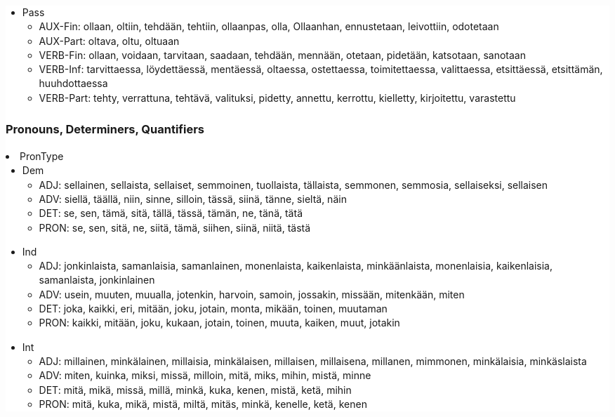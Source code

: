   <ul>
    <li>Pass
      <ul>
        <li>AUX-Fin: ollaan, oltiin, tehdään, tehtiin, ollaanpas, olla, Ollaanhan, ennustetaan, leivottiin, odotetaan</li>
        <li>AUX-Part: oltava, oltu, oltuaan</li>
        <li>VERB-Fin: ollaan, voidaan, tarvitaan, saadaan, tehdään, mennään, otetaan, pidetään, katsotaan, sanotaan</li>
        <li>VERB-Inf: tarvittaessa, löydettäessä, mentäessä, oltaessa, ostettaessa, toimitettaessa, valittaessa, etsittäessä, etsittämän, huuhdottaessa</li>
        <li>VERB-Part: tehty, verrattuna, tehtävä, valituksi, pidetty, annettu, kerrottu, kielletty, kirjoitettu, varastettu</li>
      </ul>
    </li>
  </ul>

  <ul>
  </ul>
</li>



<h3>Pronouns, Determiners, Quantifiers</h3>


<li><a>PronType</a>

  <ul>
    <li>Dem
      <ul>
        <li>ADJ: sellainen, sellaista, sellaiset, semmoinen, tuollaista, tällaista, semmonen, semmosia, sellaiseksi, sellaisen</li>
        <li>ADV: siellä, täällä, niin, sinne, silloin, tässä, siinä, tänne, sieltä, näin</li>
        <li>DET: se, sen, tämä, sitä, tällä, tässä, tämän, ne, tänä, tätä</li>
        <li>PRON: se, sen, sitä, ne, siitä, tämä, siihen, siinä, niitä, tästä</li>
      </ul>
    </li>
  </ul>

  <ul>
    <li>Ind
      <ul>
        <li>ADJ: jonkinlaista, samanlaisia, samanlainen, monenlaista, kaikenlaista, minkäänlaista, monenlaisia, kaikenlaisia, samanlaista, jonkinlainen</li>
        <li>ADV: usein, muuten, muualla, jotenkin, harvoin, samoin, jossakin, missään, mitenkään, miten</li>
        <li>DET: joka, kaikki, eri, mitään, joku, jotain, monta, mikään, toinen, muutaman</li>
        <li>PRON: kaikki, mitään, joku, kukaan, jotain, toinen, muuta, kaiken, muut, jotakin</li>
      </ul>
    </li>
  </ul>

  <ul>
    <li>Int
      <ul>
        <li>ADJ: millainen, minkälainen, millaisia, minkälaisen, millaisen, millaisena, millanen, mimmonen, minkälaisia, minkäslaista</li>
        <li>ADV: miten, kuinka, miksi, missä, milloin, mitä, miks, mihin, mistä, minne</li>
        <li>DET: mitä, mikä, missä, millä, minkä, kuka, kenen, mistä, ketä, mihin</li>
        <li>PRON: mitä, kuka, mikä, mistä, miltä, mitäs, minkä, kenelle, ketä, kenen</li>
      </ul>
    </li>
  </ul>
